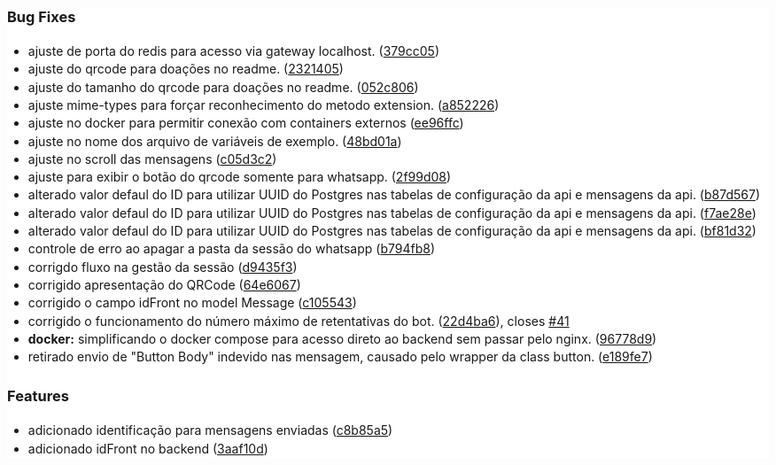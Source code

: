 
### Bug Fixes

* ajuste de porta do redis para acesso via gateway localhost. ([379cc05](https://github.com/ldurans/izing.io/commit/379cc050a7076722025a9c4460b7be7d0c1df66b))
* ajuste do qrcode para doações no readme. ([2321405](https://github.com/ldurans/izing.io/commit/2321405a2bc9aa759ad66ce4174e1944de41d930))
* ajuste do tamanho do qrcode para doações no readme. ([052c806](https://github.com/ldurans/izing.io/commit/052c8064ad934e7a0afd3f6d9feea24f6ac5d30b))
* ajuste mime-types para forçar reconhecimento do metodo extension. ([a852226](https://github.com/ldurans/izing.io/commit/a852226c4c46ec28e50e517c56c9671de5eca1a0))
* ajuste no docker para permitir conexão com containers externos ([ee96ffc](https://github.com/ldurans/izing.io/commit/ee96ffca54217011c74c8d5aa2b2db59a3518b9f))
* ajuste no nome dos arquivo de variáveis de exemplo. ([48bd01a](https://github.com/ldurans/izing.io/commit/48bd01a6ef9840bc616b046cf9f6594ab2fd957a))
* ajuste no scroll das mensagens ([c05d3c2](https://github.com/ldurans/izing.io/commit/c05d3c28f7db89ce4936c7dc40042378d56b7951))
* ajuste para exibir o botão do qrcode somente para whatsapp. ([2f99d08](https://github.com/ldurans/izing.io/commit/2f99d08681b5c341c376a33017696909c9c438c8))
* alterado valor defaul do ID para utilizar UUID do Postgres nas tabelas de configuração da api e mensagens da api. ([b87d567](https://github.com/ldurans/izing.io/commit/b87d567a3fac08eafc792f4bbb792de1cad96f01))
* alterado valor defaul do ID para utilizar UUID do Postgres nas tabelas de configuração da api e mensagens da api. ([f7ae28e](https://github.com/ldurans/izing.io/commit/f7ae28ea70935a2e4c7e0b76ec6716b055b70856))
* alterado valor defaul do ID para utilizar UUID do Postgres nas tabelas de configuração da api e mensagens da api. ([bf81d32](https://github.com/ldurans/izing.io/commit/bf81d3258c1065609e2a462323006f009fb14f27))
* controle de erro ao apagar a pasta da sessão do whatsapp ([b794fb8](https://github.com/ldurans/izing.io/commit/b794fb8dc99602009cb21ece1ddd9e055cbea418))
* corrigdo fluxo na gestão da sessão ([d9435f3](https://github.com/ldurans/izing.io/commit/d9435f3e6695060720cc6392a99b7a6ea77784bb))
* corrigido apresentação do QRCode ([64e6067](https://github.com/ldurans/izing.io/commit/64e6067d9d06240d4369001944b6befa29b4bfa9))
* corrigido o campo idFront no model Message ([c105543](https://github.com/ldurans/izing.io/commit/c105543dd84f59164a077f177c7b0d051cde20e0))
* corrigido o funcionamento do número máximo de retentativas do bot. ([22d4ba6](https://github.com/ldurans/izing.io/commit/22d4ba65302df50990cfde17dff19f29bd698316)), closes [#41](https://github.com/ldurans/izing.io/issues/41)
* **docker:** simplificando o docker compose para acesso direto ao backend sem passar pelo nginx. ([96778d9](https://github.com/ldurans/izing.io/commit/96778d94ce439bfd1fcaf8a6b065b61ae1a1ce24))
* retirado envio de "Button Body" indevido nas mensagem, causado pelo wrapper da class button. ([e189fe7](https://github.com/ldurans/izing.io/commit/e189fe73aac596ab34fa2fa3dfe9bdeb270b9010))


### Features

* adicionado identificação para mensagens enviadas ([c8b85a5](https://github.com/ldurans/izing.io/commit/c8b85a5e4c473e1a8c423c99a0b9104f5467a93c))
* adicionado idFront no backend ([3aaf10d](https://github.com/ldurans/izing.io/commit/3aaf10dafca41220a61d80b4b2cf930eeba94d44))
